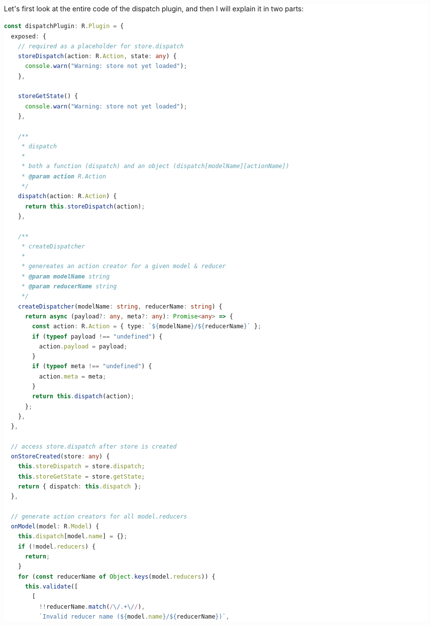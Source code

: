Let's first look at the entire code of the dispatch plugin, and then I will explain it in two parts:

```ts
const dispatchPlugin: R.Plugin = {
  exposed: {
    // required as a placeholder for store.dispatch
    storeDispatch(action: R.Action, state: any) {
      console.warn("Warning: store not yet loaded");
    },

    storeGetState() {
      console.warn("Warning: store not yet loaded");
    },

    /**
     * dispatch
     *
     * both a function (dispatch) and an object (dispatch[modelName][actionName])
     * @param action R.Action
     */
    dispatch(action: R.Action) {
      return this.storeDispatch(action);
    },

    /**
     * createDispatcher
     *
     * genereates an action creator for a given model & reducer
     * @param modelName string
     * @param reducerName string
     */
    createDispatcher(modelName: string, reducerName: string) {
      return async (payload?: any, meta?: any): Promise<any> => {
        const action: R.Action = { type: `${modelName}/${reducerName}` };
        if (typeof payload !== "undefined") {
          action.payload = payload;
        }
        if (typeof meta !== "undefined") {
          action.meta = meta;
        }
        return this.dispatch(action);
      };
    },
  },

  // access store.dispatch after store is created
  onStoreCreated(store: any) {
    this.storeDispatch = store.dispatch;
    this.storeGetState = store.getState;
    return { dispatch: this.dispatch };
  },

  // generate action creators for all model.reducers
  onModel(model: R.Model) {
    this.dispatch[model.name] = {};
    if (!model.reducers) {
      return;
    }
    for (const reducerName of Object.keys(model.reducers)) {
      this.validate([
        [
          !!reducerName.match(/\/.+\//),
          `Invalid reducer name (${model.name}/${reducerName})`,
```